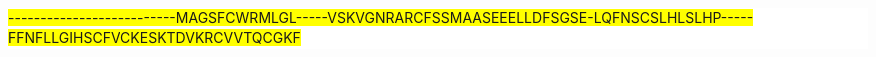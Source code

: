 <span style='background-color: yellow;'>-</span><span style='background-color: yellow;'>-</span><span style='background-color: yellow;'>-</span><span style='background-color: yellow;'>-</span><span style='background-color: yellow;'>-</span><span style='background-color: yellow;'>-</span><span style='background-color: yellow;'>-</span><span style='background-color: yellow;'>-</span><span style='background-color: yellow;'>-</span><span style='background-color: yellow;'>-</span><span style='background-color: yellow;'>-</span><span style='background-color: yellow;'>-</span><span style='background-color: yellow;'>-</span><span style='background-color: yellow;'>-</span><span style='background-color: yellow;'>-</span><span style='background-color: yellow;'>-</span><span style='background-color: yellow;'>-</span><span style='background-color: yellow;'>-</span><span style='background-color: yellow;'>-</span><span style='background-color: yellow;'>-</span><span style='background-color: yellow;'>-</span><span style='background-color: yellow;'>-</span><span style='background-color: yellow;'>-</span><span style='background-color: yellow;'>-</span><span style='background-color: yellow;'>-</span><span style='background-color: yellow;'>-</span><span style='background-color: yellow;'>M</span><span style='background-color: yellow;'>A</span><span style='background-color: yellow;'>G</span><span style='background-color: yellow;'>S</span><span style='background-color: yellow;'>F</span><span style='background-color: yellow;'>C</span><span style='background-color: yellow;'>W</span><span style='background-color: yellow;'>R</span><span style='background-color: yellow;'>M</span><span style='background-color: yellow;'>L</span><span style='background-color: yellow;'>G</span><span style='background-color: yellow;'>L</span><span style='background-color: yellow;'>-</span><span style='background-color: yellow;'>-</span><span style='background-color: yellow;'>-</span><span style='background-color: yellow;'>-</span><span style='background-color: yellow;'>-</span><span style='background-color: yellow;'>V</span><span style='background-color: yellow;'>S</span><span style='background-color: yellow;'>K</span><span style='background-color: yellow;'>V</span><span style='background-color: yellow;'>G</span><span style='background-color: yellow;'>N</span><span style='background-color: yellow;'>R</span><span style='background-color: yellow;'>A</span><span style='background-color: yellow;'>R</span><span style='background-color: yellow;'>C</span><span style='background-color: yellow;'>F</span><span style='background-color: yellow;'>S</span><span style='background-color: yellow;'>S</span><span style='background-color: yellow;'>M</span><span style='background-color: yellow;'>A</span><span style='background-color: yellow;'>A</span><span style='background-color: yellow;'>S</span><span style='background-color: yellow;'>E</span><span style='background-color: yellow;'>E</span><span style='background-color: yellow;'>E</span><span style='background-color: yellow;'>L</span><span style='background-color: yellow;'>L</span><span style='background-color: yellow;'>D</span><span style='background-color: yellow;'>F</span><span style='background-color: yellow;'>S</span><span style='background-color: yellow;'>G</span><span style='background-color: yellow;'>S</span><span style='background-color: yellow;'>E</span><span style='background-color: yellow;'>-</span><span style='background-color: yellow;'>L</span><span style='background-color: yellow;'>Q</span><span style='background-color: yellow;'>F</span><span style='background-color: yellow;'>N</span><span style='background-color: yellow;'>S</span><span style='background-color: yellow;'>C</span><span style='background-color: yellow;'>S</span><span style='background-color: yellow;'>L</span><span style='background-color: yellow;'>H</span><span style='background-color: yellow;'>L</span><span style='background-color: yellow;'>S</span><span style='background-color: yellow;'>L</span><span style='background-color: yellow;'>H</span><span style='background-color: yellow;'>P</span><span style='background-color: yellow;'>-</span><span style='background-color: yellow;'>-</span><span style='background-color: yellow;'>-</span><span style='background-color: yellow;'>-</span><span style='background-color: yellow;'>-</span><span style='background-color: yellow;'>F</span><span style='background-color: yellow;'>F</span><span style='background-color: yellow;'>N</span><span style='background-color: yellow;'>F</span><span style='background-color: yellow;'>L</span><span style='background-color: yellow;'>L</span><span style='background-color: yellow;'>G</span><span style='background-color: yellow;'>I</span><span style='background-color: yellow;'>H</span><span style='background-color: yellow;'>S</span><span style='background-color: yellow;'>C</span><span style='background-color: yellow;'>F</span><span style='background-color: yellow;'>V</span><span style='background-color: yellow;'>C</span><span style='background-color: yellow;'>K</span><span style='background-color: yellow;'>E</span><span style='background-color: yellow;'>S</span><span style='background-color: yellow;'>K</span><span style='background-color: yellow;'>T</span><span style='background-color: yellow;'>D</span><span style='background-color: yellow;'>V</span><span style='background-color: yellow;'>K</span><span style='background-color: yellow;'>R</span><span style='background-color: yellow;'>C</span><span style='background-color: yellow;'>V</span><span style='background-color: yellow;'>V</span><span style='background-color: yellow;'>T</span><span style='background-color: yellow;'>Q</span><span style='background-color: yellow;'>C</span><span style='background-color: yellow;'>G</span><span style='background-color: yellow;'>K</span><span style='background-color: yellow;'>F</span>